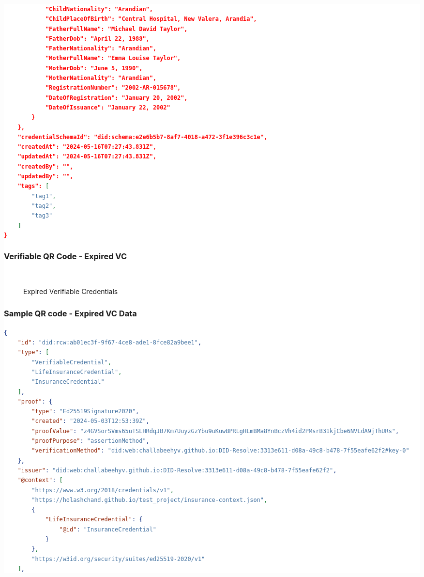 ```json
            "ChildNationality": "Arandian",
            "ChildPlaceOfBirth": "Central Hospital, New Valera, Arandia",
            "FatherFullName": "Michael David Taylor",
            "FatherDob": "April 22, 1988",
            "FatherNationality": "Arandian",
            "MotherFullName": "Emma Louise Taylor",
            "MotherDob": "June 5, 1990",
            "MotherNationality": "Arandian",
            "RegistrationNumber": "2002-AR-015678",
            "DateOfRegistration": "January 20, 2002",
            "DateOfIssuance": "January 22, 2002"
        }
    },
    "credentialSchemaId": "did:schema:e2e6b5b7-8af7-4018-a472-3f1e396c3c1e",
    "createdAt": "2024-05-16T07:27:43.831Z",
    "updatedAt": "2024-05-16T07:27:43.831Z",
    "createdBy": "",
    "updatedBy": "",
    "tags": [
        "tag1",
        "tag2",
        "tag3"
    ]
}
```

### **Verifiable QR Code - Expired VC**

<div align="left">

<figure><img src="../../.gitbook/assets/response_2_v21.png" alt="" width="375"><figcaption><p>Expired Verifiable Credentials </p></figcaption></figure>

</div>

### **Sample QR code - Expired VC Data** &#x20;

```json
{
    "id": "did:rcw:ab01ec3f-9f67-4ce8-ade1-8fce82a9bee1",
    "type": [
        "VerifiableCredential",
        "LifeInsuranceCredential",
        "InsuranceCredential"
    ],
    "proof": {
        "type": "Ed25519Signature2020",
        "created": "2024-05-03T12:53:39Z",
        "proofValue": "z4GVSorSVms65uTSLHRdqJB7Km7UuyzGzYbu9uKuwBPRLgHLmBMa8YnBczVh4id2PMsrB31kjCbe6NVLdA9jThURs",
        "proofPurpose": "assertionMethod",
        "verificationMethod": "did:web:challabeehyv.github.io:DID-Resolve:3313e611-d08a-49c8-b478-7f55eafe62f2#key-0"
    },
    "issuer": "did:web:challabeehyv.github.io:DID-Resolve:3313e611-d08a-49c8-b478-7f55eafe62f2",
    "@context": [
        "https://www.w3.org/2018/credentials/v1",
        "https://holashchand.github.io/test_project/insurance-context.json",
        {
            "LifeInsuranceCredential": {
                "@id": "InsuranceCredential"
            }
        },
        "https://w3id.org/security/suites/ed25519-2020/v1"
    ],
```